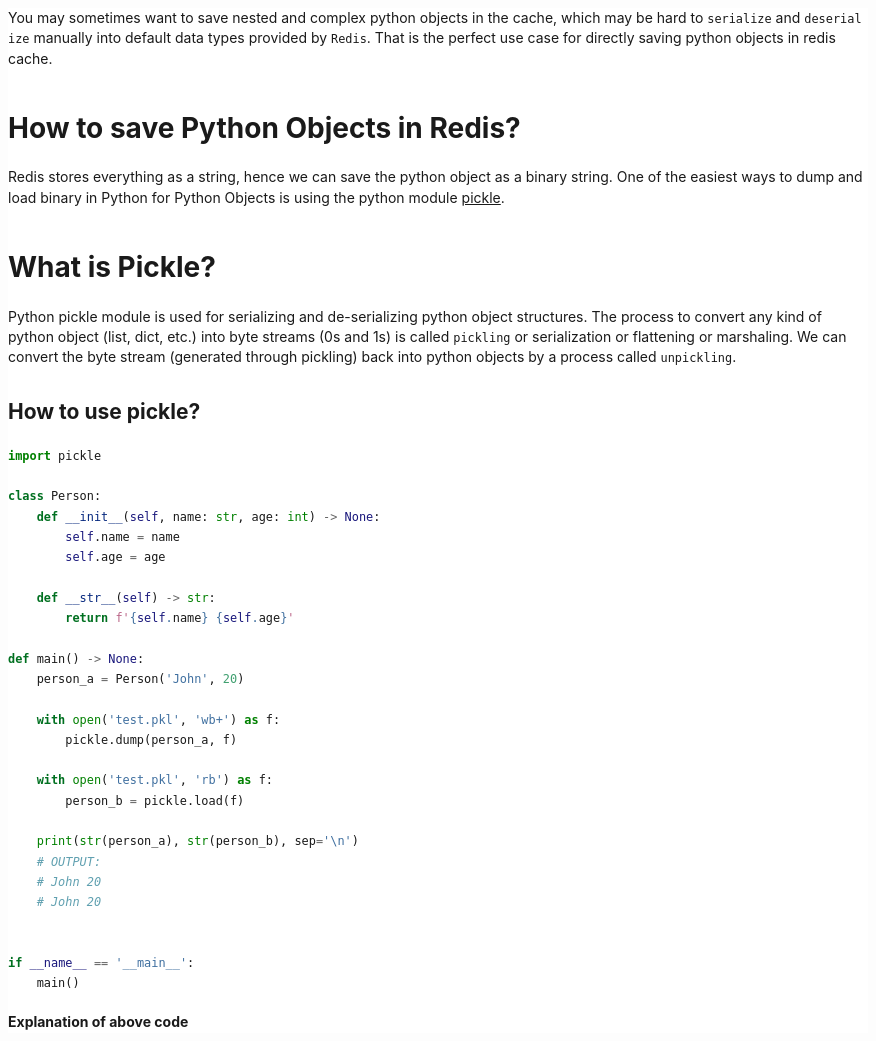 You may sometimes want to save nested and complex python objects in the cache, which may be hard to `serialize` and `deserialize` manually into default data types provided by `Redis`.  That is the perfect use case for directly saving python objects in redis cache.


# How to save Python Objects in Redis? 

Redis stores everything as a string, hence we can save the python object as a binary string. One of the easiest ways to dump and load binary in Python for Python Objects is using the python module [pickle](https://docs.python.org/3/library/pickle.html).

# What is Pickle?

Python pickle module is used for serializing and de-serializing python object structures. The process to convert any kind of python object (list, dict, etc.) into byte streams (0s and 1s) is called `pickling` or serialization or flattening or marshaling. We can convert the byte stream (generated through pickling) back into python objects by a process called `unpickling`.

## How to use pickle?

```py
import pickle

class Person:
    def __init__(self, name: str, age: int) -> None:
        self.name = name
        self.age = age

    def __str__(self) -> str:
        return f'{self.name} {self.age}'

def main() -> None:
    person_a = Person('John', 20)

    with open('test.pkl', 'wb+') as f:
        pickle.dump(person_a, f)

    with open('test.pkl', 'rb') as f:
        person_b = pickle.load(f)

    print(str(person_a), str(person_b), sep='\n')
    # OUTPUT:
    # John 20
    # John 20


if __name__ == '__main__':
    main()
```

#### Explanation of above code
